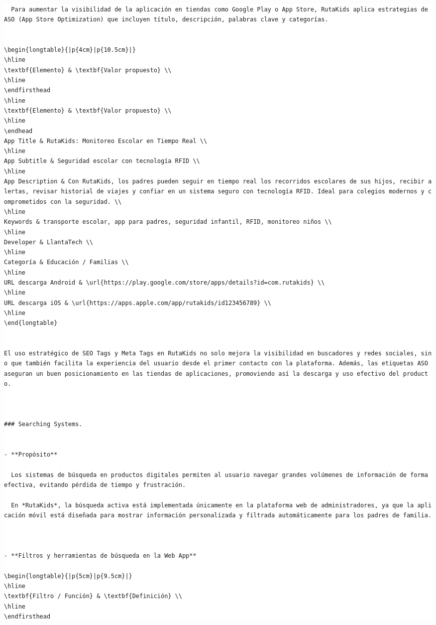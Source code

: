 ```
  Para aumentar la visibilidad de la aplicación en tiendas como Google Play o App Store, RutaKids aplica estrategias de ASO (App Store Optimization) que incluyen título, descripción, palabras clave y categorías.


\begin{longtable}{|p{4cm}|p{10.5cm}|}
\hline
\textbf{Elemento} & \textbf{Valor propuesto} \\
\hline
\endfirsthead
\hline
\textbf{Elemento} & \textbf{Valor propuesto} \\
\hline
\endhead
App Title & RutaKids: Monitoreo Escolar en Tiempo Real \\
\hline
App Subtitle & Seguridad escolar con tecnología RFID \\
\hline
App Description & Con RutaKids, los padres pueden seguir en tiempo real los recorridos escolares de sus hijos, recibir alertas, revisar historial de viajes y confiar en un sistema seguro con tecnología RFID. Ideal para colegios modernos y comprometidos con la seguridad. \\
\hline
Keywords & transporte escolar, app para padres, seguridad infantil, RFID, monitoreo niños \\
\hline
Developer & LlantaTech \\
\hline
Categoría & Educación / Familias \\
\hline
URL descarga Android & \url{https://play.google.com/store/apps/details?id=com.rutakids} \\
\hline
URL descarga iOS & \url{https://apps.apple.com/app/rutakids/id123456789} \\
\hline
\end{longtable}


El uso estratégico de SEO Tags y Meta Tags en RutaKids no solo mejora la visibilidad en buscadores y redes sociales, sino que también facilita la experiencia del usuario desde el primer contacto con la plataforma. Además, las etiquetas ASO aseguran un buen posicionamiento en las tiendas de aplicaciones, promoviendo así la descarga y uso efectivo del producto.



### Searching Systems.


- **Propósito**

  Los sistemas de búsqueda en productos digitales permiten al usuario navegar grandes volúmenes de información de forma efectiva, evitando pérdida de tiempo y frustración.

  En *RutaKids*, la búsqueda activa está implementada únicamente en la plataforma web de administradores, ya que la aplicación móvil está diseñada para mostrar información personalizada y filtrada automáticamente para los padres de familia.



- **Filtros y herramientas de búsqueda en la Web App**

\begin{longtable}{|p{5cm}|p{9.5cm}|}
\hline
\textbf{Filtro / Función} & \textbf{Definición} \\
\hline
\endfirsthead
```